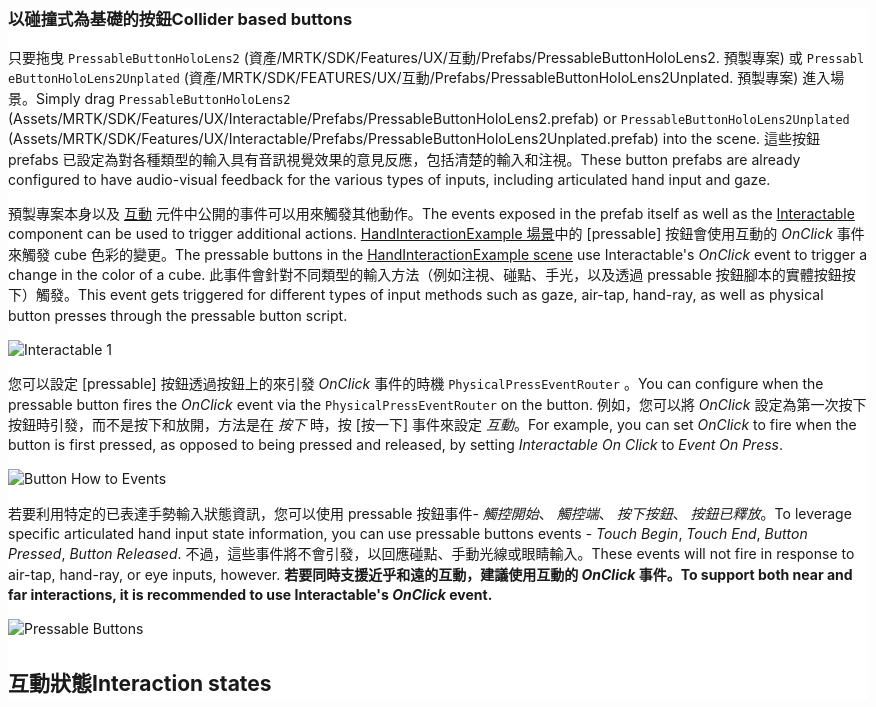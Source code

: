 ### <a name="collider-based-buttons"></a><span data-ttu-id="5643e-171">以碰撞式為基礎的按鈕</span><span class="sxs-lookup"><span data-stu-id="5643e-171">Collider based buttons</span></span>

<span data-ttu-id="5643e-172">只要拖曳 `PressableButtonHoloLens2` (資產/MRTK/SDK/Features/UX/互動/Prefabs/PressableButtonHoloLens2. 預製專案) 或 `PressableButtonHoloLens2Unplated` (資產/MRTK/SDK/FEATURES/UX/互動/Prefabs/PressableButtonHoloLens2Unplated. 預製專案) 進入場景。</span><span class="sxs-lookup"><span data-stu-id="5643e-172">Simply drag `PressableButtonHoloLens2` (Assets/MRTK/SDK/Features/UX/Interactable/Prefabs/PressableButtonHoloLens2.prefab) or `PressableButtonHoloLens2Unplated` (Assets/MRTK/SDK/Features/UX/Interactable/Prefabs/PressableButtonHoloLens2Unplated.prefab) into the scene.</span></span> <span data-ttu-id="5643e-173">這些按鈕 prefabs 已設定為對各種類型的輸入具有音訊視覺效果的意見反應，包括清楚的輸入和注視。</span><span class="sxs-lookup"><span data-stu-id="5643e-173">These button prefabs are already configured to have audio-visual feedback for the various types of inputs, including articulated hand input and gaze.</span></span>

<span data-ttu-id="5643e-174">預製專案本身以及 [互動](README_Interactable.md) 元件中公開的事件可以用來觸發其他動作。</span><span class="sxs-lookup"><span data-stu-id="5643e-174">The events exposed in the prefab itself as well as the [Interactable](README_Interactable.md) component can be used to trigger additional actions.</span></span> <span data-ttu-id="5643e-175">[HandInteractionExample 場景](README_HandInteractionExamples.md)中的 [pressable] 按鈕會使用互動的 *OnClick* 事件來觸發 cube 色彩的變更。</span><span class="sxs-lookup"><span data-stu-id="5643e-175">The pressable buttons in the [HandInteractionExample scene](README_HandInteractionExamples.md) use Interactable's *OnClick* event to trigger a change in the color of a cube.</span></span> <span data-ttu-id="5643e-176">此事件會針對不同類型的輸入方法（例如注視、碰點、手光，以及透過 pressable 按鈕腳本的實體按鈕按下）觸發。</span><span class="sxs-lookup"><span data-stu-id="5643e-176">This event gets triggered for different types of input methods such as gaze, air-tap, hand-ray, as well as physical button presses through the pressable button script.</span></span>

<img src="Images/Button/MRTK_Button_HowToUse_Interactable.png" width="450" alt="Interactable 1">

<span data-ttu-id="5643e-177">您可以設定 [pressable] 按鈕透過按鈕上的來引發 *OnClick* 事件的時機 `PhysicalPressEventRouter` 。</span><span class="sxs-lookup"><span data-stu-id="5643e-177">You can configure when the pressable button fires the *OnClick* event via the `PhysicalPressEventRouter` on the button.</span></span> <span data-ttu-id="5643e-178">例如，您可以將 *OnClick* 設定為第一次按下按鈕時引發，而不是按下和放開，方法是在 *按下* 時，按 [按一下] 事件來設定 *互動*。</span><span class="sxs-lookup"><span data-stu-id="5643e-178">For example, you can set *OnClick* to fire when the button is first pressed, as opposed to being pressed and released, by setting *Interactable On Click* to *Event On Press*.</span></span>

<img src="Images/Button/MRTK_Button_HowTo_Events.png" width="450" alt="Button How to Events">

<span data-ttu-id="5643e-179">若要利用特定的已表達手勢輸入狀態資訊，您可以使用 pressable 按鈕事件- *觸控開始*、 *觸控端*、 *按下按鈕*、 *按鈕已釋放*。</span><span class="sxs-lookup"><span data-stu-id="5643e-179">To leverage specific articulated hand input state information, you can use pressable buttons events - *Touch Begin*, *Touch End*, *Button Pressed*, *Button Released*.</span></span> <span data-ttu-id="5643e-180">不過，這些事件將不會引發，以回應碰點、手動光線或眼睛輸入。</span><span class="sxs-lookup"><span data-stu-id="5643e-180">These events will not fire in response to air-tap, hand-ray, or eye inputs, however.</span></span> <span data-ttu-id="5643e-181">**若要同時支援近乎和遠的互動，建議使用互動的 *OnClick* 事件。**</span><span class="sxs-lookup"><span data-stu-id="5643e-181">**To support both near and far interactions, it is recommended to use Interactable's *OnClick* event.**</span></span>

<img src="Images/Button/MRTK_Button_HowTo_PressableButton.png" width="450" alt="Pressable Buttons">

## <a name="interaction-states"></a><span data-ttu-id="5643e-182">互動狀態</span><span class="sxs-lookup"><span data-stu-id="5643e-182">Interaction states</span></span>
